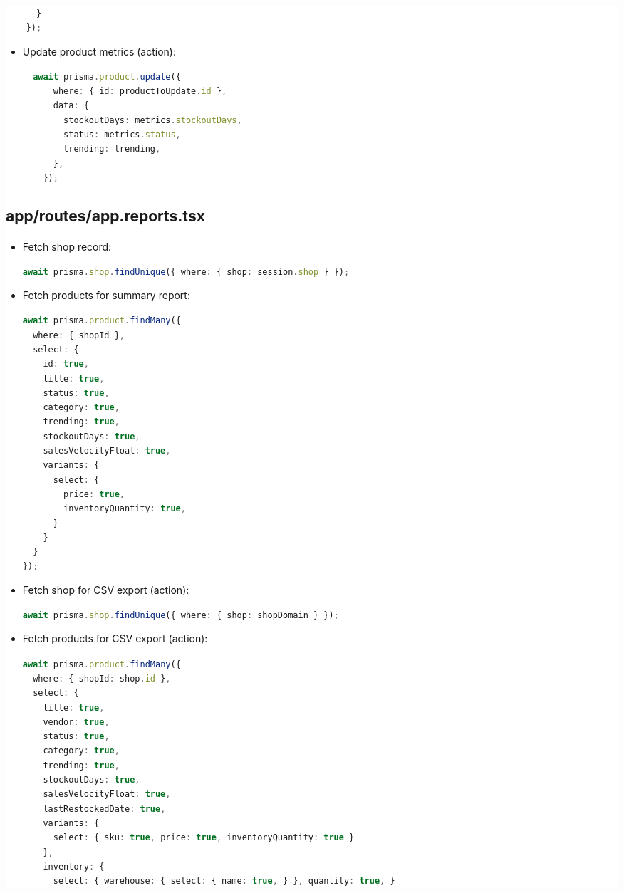   ```typescript
        }
      });
  ```
- Update product metrics (action):
  ```typescript
    await prisma.product.update({
        where: { id: productToUpdate.id },
        data: {
          stockoutDays: metrics.stockoutDays,
          status: metrics.status,
          trending: trending,
        },
      });
  ```

## app/routes/app.reports.tsx

- Fetch shop record:
  ```typescript
  await prisma.shop.findUnique({ where: { shop: session.shop } });
  ```

- Fetch products for summary report:
  ```typescript
  await prisma.product.findMany({
    where: { shopId },
    select: {
      id: true,
      title: true,
      status: true,
      category: true,
      trending: true,
      stockoutDays: true,
      salesVelocityFloat: true,
      variants: {
        select: {
          price: true,
          inventoryQuantity: true,
        }
      }
    }
  });
  ```
- Fetch shop for CSV export (action):
  ```typescript
  await prisma.shop.findUnique({ where: { shop: shopDomain } });
  ```
- Fetch products for CSV export (action):
  ```typescript
  await prisma.product.findMany({
    where: { shopId: shop.id },
    select: {
      title: true,
      vendor: true,
      status: true,
      category: true,
      trending: true,
      stockoutDays: true,
      salesVelocityFloat: true,
      lastRestockedDate: true,
      variants: {
        select: { sku: true, price: true, inventoryQuantity: true }
      },
      inventory: {
        select: { warehouse: { select: { name: true, } }, quantity: true, }
  ```